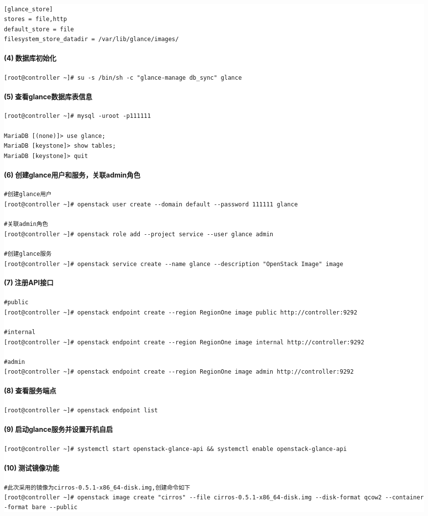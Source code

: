     [glance_store]
    stores = file,http
    default_store = file
    filesystem_store_datadir = /var/lib/glance/images/
    

#### (4) 数据库初始化

    [root@controller ~]# su -s /bin/sh -c "glance-manage db_sync" glance
    

#### (5) 查看glance数据库表信息

    [root@controller ~]# mysql -uroot -p111111
    
    MariaDB [(none)]> use glance;
    MariaDB [keystone]> show tables;
    MariaDB [keystone]> quit
    

#### (6) 创建glance用户和服务，关联admin角色

    #创建glance用户
    [root@controller ~]# openstack user create --domain default --password 111111 glance
    
    #关联admin角色
    [root@controller ~]# openstack role add --project service --user glance admin
    
    #创建glance服务
    [root@controller ~]# openstack service create --name glance --description "OpenStack Image" image
    

#### (7) 注册API接口

    #public
    [root@controller ~]# openstack endpoint create --region RegionOne image public http://controller:9292
    
    #internal
    [root@controller ~]# openstack endpoint create --region RegionOne image internal http://controller:9292
    
    #admin
    [root@controller ~]# openstack endpoint create --region RegionOne image admin http://controller:9292
    

#### (8) 查看服务端点

    [root@controller ~]# openstack endpoint list
    

#### (9) 启动glance服务并设置开机自启

    [root@controller ~]# systemctl start openstack-glance-api && systemctl enable openstack-glance-api
    

#### (10) 测试镜像功能

    #此次采用的镜像为cirros-0.5.1-x86_64-disk.img,创建命令如下
    [root@controller ~]# openstack image create "cirros" --file cirros-0.5.1-x86_64-disk.img --disk-format qcow2 --container-format bare --public
    